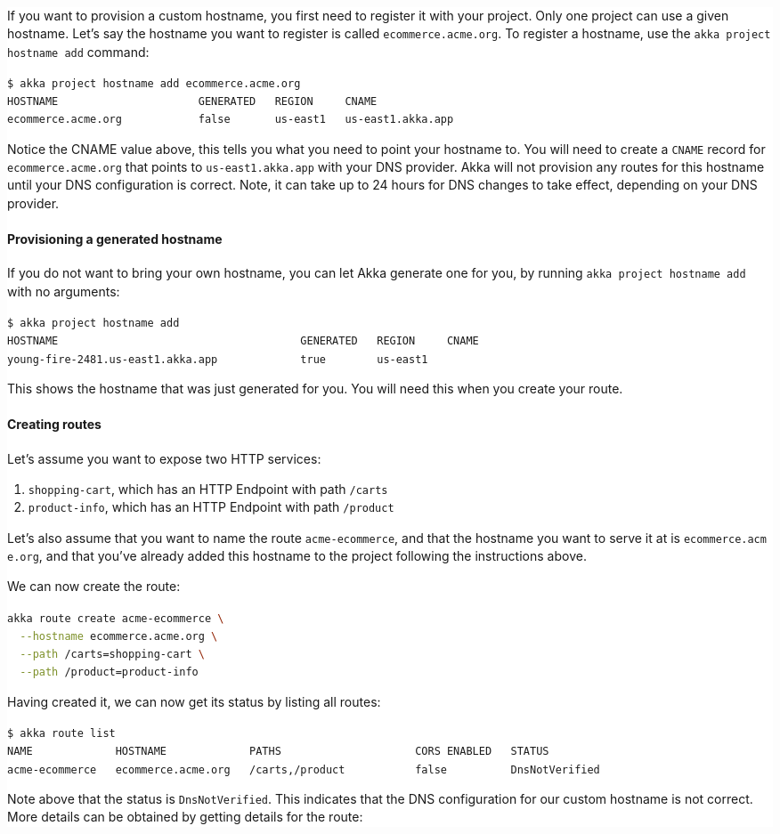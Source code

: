 If you want to provision a custom hostname, you first need to register it with your project. Only one project can use a given hostname. Let’s say the hostname you want to register is called `ecommerce.acme.org`. To register a hostname, use the `akka project hostname add` command:

```bash
$ akka project hostname add ecommerce.acme.org
HOSTNAME                      GENERATED   REGION     CNAME
ecommerce.acme.org            false       us-east1   us-east1.akka.app
```

Notice the CNAME value above, this tells you what you need to point your hostname to. You will need to create a `CNAME` record for `ecommerce.acme.org` that points to `us-east1.akka.app` with your DNS provider. Akka will not provision any routes for this hostname until your DNS configuration is correct. Note, it can take up to 24 hours for DNS changes to take effect, depending on your DNS provider.

#### Provisioning a generated hostname

If you do not want to bring your own hostname, you can let Akka generate one for you, by running `akka project hostname add` with no arguments:

```bash
$ akka project hostname add
HOSTNAME                                      GENERATED   REGION     CNAME
young-fire-2481.us-east1.akka.app             true        us-east1
```

This shows the hostname that was just generated for you. You will need this when you create your route.

#### Creating routes

Let’s assume you want to expose two HTTP services:

1. `shopping-cart`, which has an HTTP Endpoint with path `/carts`
2. `product-info`, which has an HTTP Endpoint with path `/product`

Let’s also assume that you want to name the route `acme-ecommerce`, and that the hostname you want to serve it at is `ecommerce.acme.org`, and that you’ve already added this hostname to the project following the instructions above.

We can now create the route:

```bash
akka route create acme-ecommerce \
  --hostname ecommerce.acme.org \
  --path /carts=shopping-cart \
  --path /product=product-info
```

Having created it, we can now get its status by listing all routes:

```bash
$ akka route list
NAME             HOSTNAME             PATHS                     CORS ENABLED   STATUS
acme-ecommerce   ecommerce.acme.org   /carts,/product           false          DnsNotVerified
```

Note above that the status is `DnsNotVerified`. This indicates that the DNS configuration for our custom hostname is not correct. More details can be obtained by getting details for the route:
